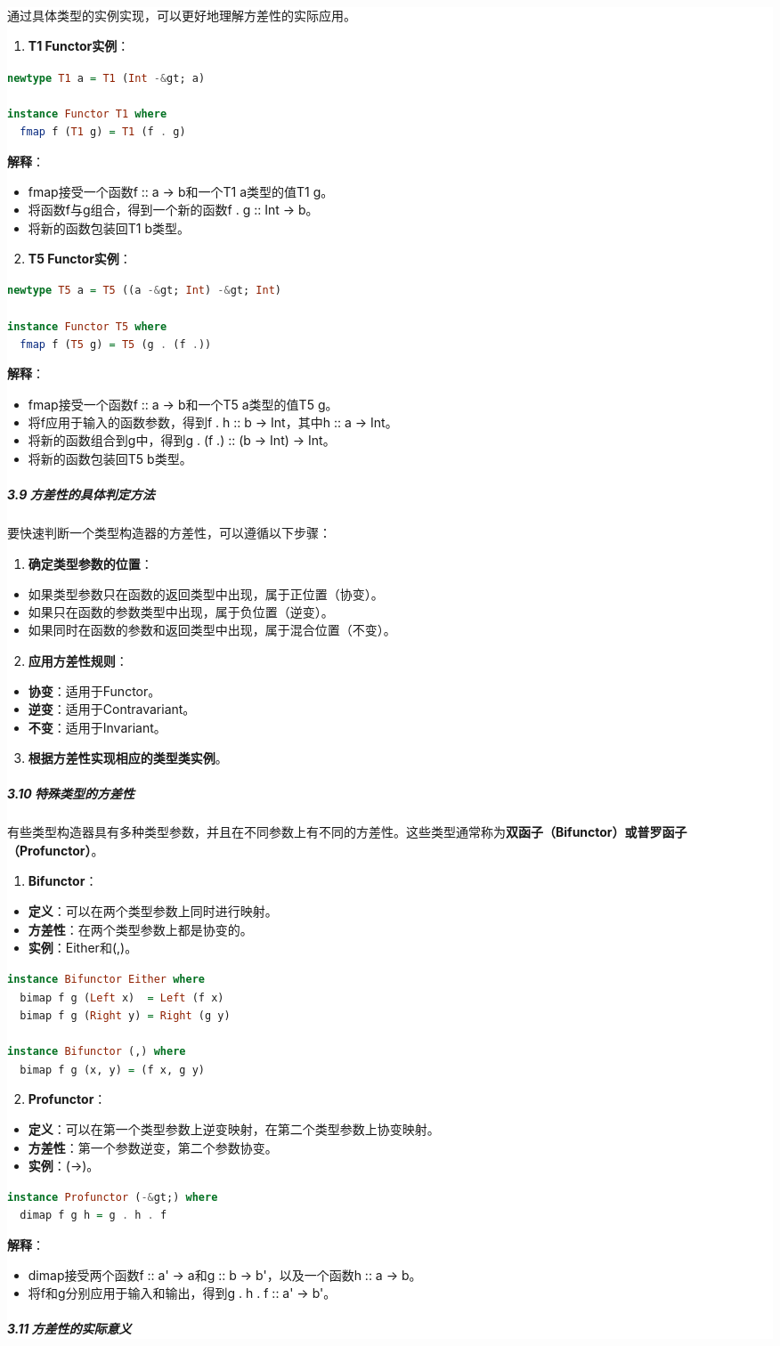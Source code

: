 通过具体类型的实例实现，可以更好地理解方差性的实际应用。

1. **T1 Functor实例**：
```haskell
newtype T1 a = T1 (Int -&gt; a)

instance Functor T1 where
  fmap f (T1 g) = T1 (f . g)
```
**解释**：
- fmap接受一个函数f :: a -&gt; b和一个T1 a类型的值T1 g。
- 将函数f与g组合，得到一个新的函数f . g :: Int -&gt; b。
- 将新的函数包装回T1 b类型。
2. **T5 Functor实例**：
```haskell
newtype T5 a = T5 ((a -&gt; Int) -&gt; Int)

instance Functor T5 where
  fmap f (T5 g) = T5 (g . (f .))
```
**解释**：
- fmap接受一个函数f :: a -&gt; b和一个T5 a类型的值T5 g。
- 将f应用于输入的函数参数，得到f . h :: b -&gt; Int，其中h :: a -&gt; Int。
- 将新的函数组合到g中，得到g . (f .) :: (b -&gt; Int) -&gt; Int。
- 将新的函数包装回T5 b类型。
##### 3.9 方差性的具体判定方法

要快速判断一个类型构造器的方差性，可以遵循以下步骤：

1. **确定类型参数的位置**：
- 如果类型参数只在函数的返回类型中出现，属于正位置（协变）。
- 如果只在函数的参数类型中出现，属于负位置（逆变）。
- 如果同时在函数的参数和返回类型中出现，属于混合位置（不变）。
2. **应用方差性规则**：
- **协变**：适用于Functor。
- **逆变**：适用于Contravariant。
- **不变**：适用于Invariant。
3. **根据方差性实现相应的类型类实例**。
##### 3.10 特殊类型的方差性

有些类型构造器具有多种类型参数，并且在不同参数上有不同的方差性。这些类型通常称为**双函子（Bifunctor）或普罗函子（Profunctor）**。

1. **Bifunctor**：
- **定义**：可以在两个类型参数上同时进行映射。
- **方差性**：在两个类型参数上都是协变的。
- **实例**：Either和(,)。
```haskell
instance Bifunctor Either where
  bimap f g (Left x)  = Left (f x)
  bimap f g (Right y) = Right (g y)

instance Bifunctor (,) where
  bimap f g (x, y) = (f x, g y)
```
2. **Profunctor**：
- **定义**：可以在第一个类型参数上逆变映射，在第二个类型参数上协变映射。
- **方差性**：第一个参数逆变，第二个参数协变。
- **实例**：(-&gt;)。
```haskell
instance Profunctor (-&gt;) where
  dimap f g h = g . h . f
```
**解释**：
- dimap接受两个函数f :: a' -&gt; a和g :: b -&gt; b'，以及一个函数h :: a -&gt; b。
- 将f和g分别应用于输入和输出，得到g . h . f :: a' -&gt; b'。
##### 3.11 方差性的实际意义
